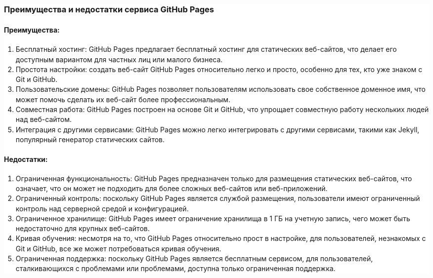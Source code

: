 ### Преимущества и недостатки сервиса GitHub Pages

#### Преимущества:

1. Бесплатный хостинг: GitHub Pages предлагает бесплатный хостинг для статических веб-сайтов, что делает его доступным вариантом для частных лиц или малого бизнеса.
2. Простота настройки: создать веб-сайт GitHub Pages относительно легко и просто, особенно для тех, кто уже знаком с Git и GitHub.
3. Пользовательские домены: GitHub Pages позволяет пользователям использовать свое собственное доменное имя, что может помочь сделать их веб-сайт более профессиональным.
4. Совместная работа: GitHub Pages построен на основе Git и GitHub, что упрощает совместную работу нескольких людей над веб-сайтом.
5. Интеграция с другими сервисами: GitHub Pages можно легко интегрировать с другими сервисами, такими как Jekyll, популярный генератор статических сайтов.

#### Недостатки:

1. Ограниченная функциональность: GitHub Pages предназначен только для размещения статических веб-сайтов, что означает, что он может не подходить для более сложных веб-сайтов или веб-приложений.
2. Ограниченный контроль: поскольку GitHub Pages является службой размещения, пользователи имеют ограниченный контроль над серверной средой и конфигурацией.
3. Ограниченное хранилище: GitHub Pages имеет ограничение хранилища в 1 ГБ на учетную запись, чего может быть недостаточно для крупных веб-сайтов.
4. Кривая обучения: несмотря на то, что GitHub Pages относительно прост в настройке, для пользователей, незнакомых с Git и GitHub, все же может потребоваться кривая обучения.
5. Ограниченная поддержка: поскольку GitHub Pages является бесплатным сервисом, для пользователей, сталкивающихся с проблемами или проблемами, доступна только ограниченная поддержка.


